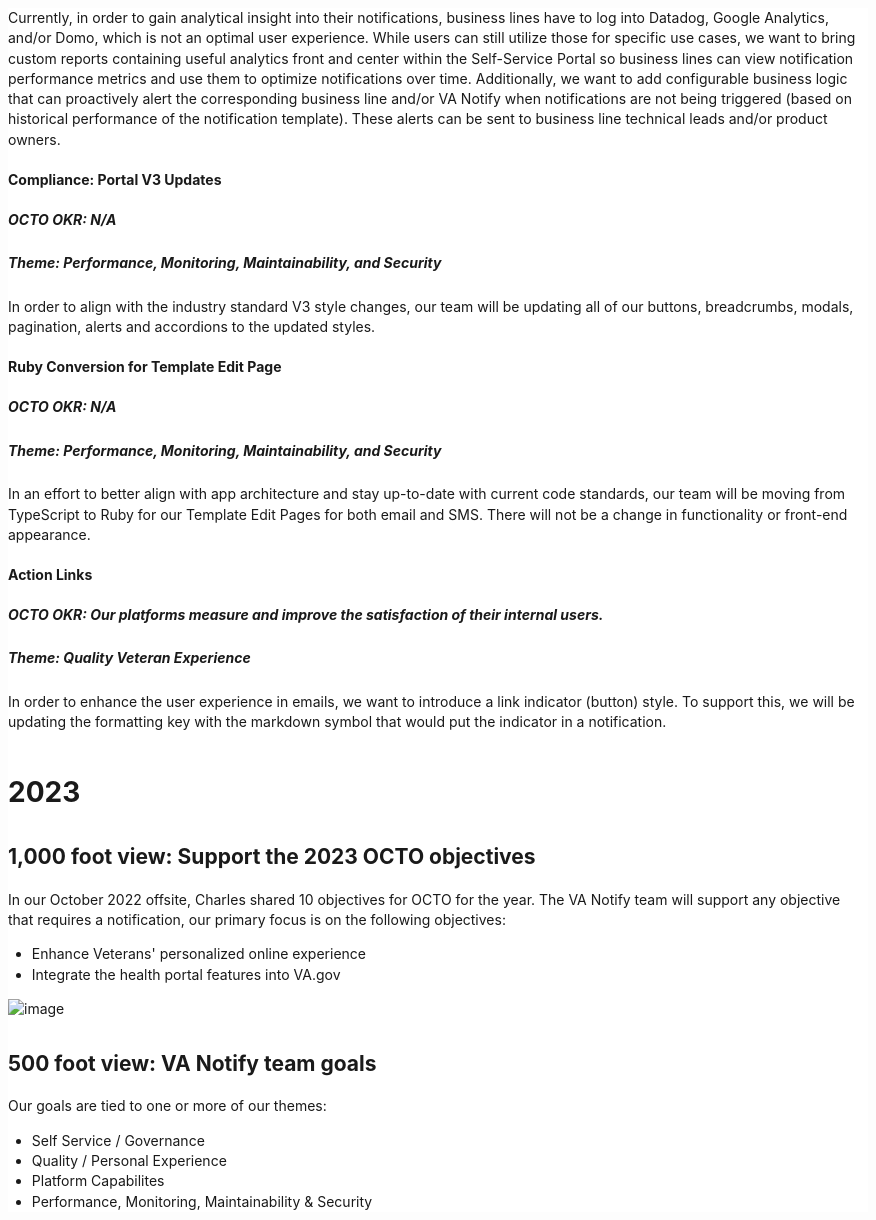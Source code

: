 Currently, in order to gain analytical insight into their notifications, business lines have to log into Datadog, Google Analytics, and/or Domo, which is not an optimal user experience. While users can still utilize those for specific use cases, we want to bring custom reports containing useful analytics front and center within the Self-Service Portal so business lines can view notification performance metrics and use them to optimize notifications over time.  Additionally, we want to add configurable business logic that can proactively alert the corresponding business line and/or VA Notify when notifications are not being triggered (based on historical performance of the notification template). These alerts can be sent to business line technical leads and/or product owners.

#### Compliance: Portal V3 Updates
##### OCTO OKR: N/A
##### Theme: Performance, Monitoring, Maintainability, and Security

In order to align with the industry standard V3 style changes, our team will be updating all of our buttons, breadcrumbs, modals, pagination, alerts and accordions to the updated styles.

#### Ruby Conversion for Template Edit Page
##### OCTO OKR: N/A
##### Theme: Performance, Monitoring, Maintainability, and Security

In an effort to better align with app architecture and stay up-to-date with current code standards, our team will be moving from TypeScript to Ruby for our Template Edit Pages for both email and SMS. There will not be a change in functionality or front-end appearance.

#### Action Links
##### OCTO OKR: Our platforms measure and improve the satisfaction of their internal users.
##### Theme: Quality Veteran Experience

In order to enhance the user experience in emails, we want to introduce a link indicator (button) style. To support this, we will be updating the formatting key with the markdown symbol that would put the indicator in a notification. 

# 2023
## 1,000 foot view: Support the 2023 OCTO objectives

In our October 2022 offsite, Charles shared 10 objectives for OCTO for the year. The VA Notify team will support any objective that requires a notification, our primary focus is on the following objectives:

- Enhance Veterans' personalized online experience
- Integrate the health portal features into VA.gov

![image](https://github.com/department-of-veterans-affairs/va.gov-team/blob/6372446cc08d209e625a399cfc945537d588cd78/products/va-notify/images/objectives%202023.png)

## 500 foot view: VA Notify team goals 
Our goals are tied to one or more of our themes:
* Self Service / Governance
* Quality / Personal Experience
* Platform Capabilites
* Performance, Monitoring, Maintainability & Security
